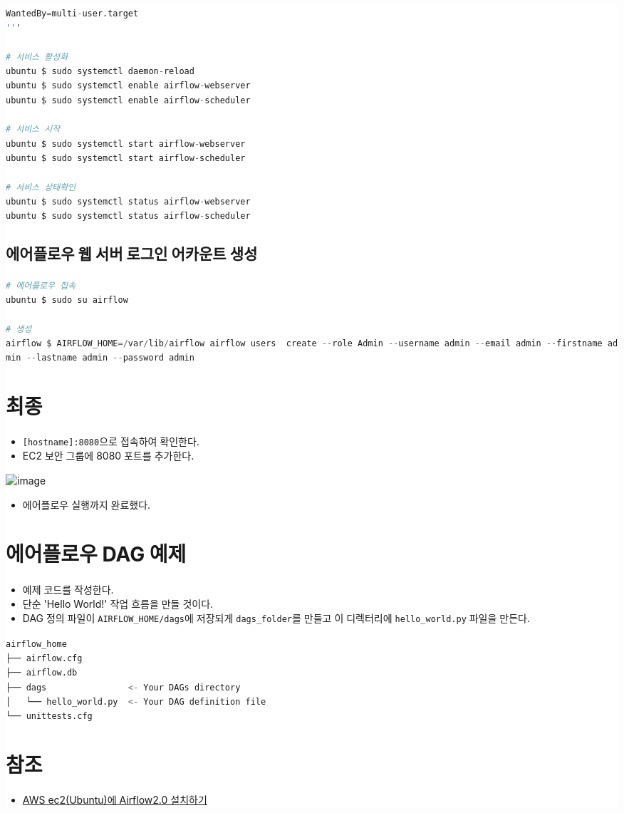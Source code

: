 ```s
WantedBy=multi-user.target
'''

# 서비스 활성화
ubuntu $ sudo systemctl daemon-reload
ubuntu $ sudo systemctl enable airflow-webserver
ubuntu $ sudo systemctl enable airflow-scheduler

# 서비스 시작
ubuntu $ sudo systemctl start airflow-webserver
ubuntu $ sudo systemctl start airflow-scheduler

# 서비스 상태확인
ubuntu $ sudo systemctl status airflow-webserver
ubuntu $ sudo systemctl status airflow-scheduler
```

## 에어플로우 웹 서버 로그인 어카운트 생성

```s
# 에어플로우 접속
ubuntu $ sudo su airflow

# 생성
airflow $ AIRFLOW_HOME=/var/lib/airflow airflow users  create --role Admin --username admin --email admin --firstname admin --lastname admin --password admin
```

# 최종
- `[hostname]:8080`으로 접속하여 확인한다.
- EC2 보안 그룹에 8080 포트를 추가한다.

<img width="1329" alt="image" src="https://user-images.githubusercontent.com/79494088/170196507-18ad3dc9-f8d4-4f5f-9da1-05165307618b.png">

- 에어플로우 실행까지 완료했다.

# 에어플로우 DAG 예제
- 예제 코드를 작성한다.
- 단순 'Hello World!' 작업 흐름을 만들 것이다.
- DAG 정의 파일이 `AIRFLOW_HOME/dags`에 저장되게 `dags_folder`를 만들고 이 디렉터리에 `hello_world.py` 파일을 만든다.

```s
airflow_home
├── airflow.cfg
├── airflow.db
├── dags                <- Your DAGs directory
│   └── hello_world.py  <- Your DAG definition file
└── unittests.cfg
```

# 참조
- [AWS ec2(Ubuntu)에 Airflow2.0 설치하기](https://pearlluck.tistory.com/678)

